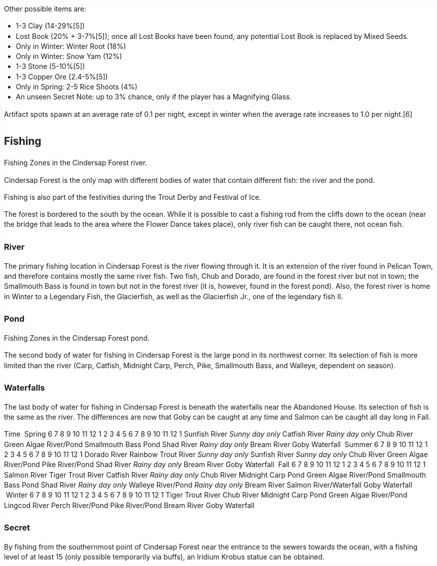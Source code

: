 Other possible items are:

- 1-3 Clay (14-29%\[5])
- Lost Book (20% + 3-7%\[5]); once all Lost Books have been found, any potential Lost Book is replaced by Mixed Seeds.
- Only in Winter: Winter Root (18%)
- Only in Winter: Snow Yam (12%)
- 1-3 Stone (5-10%\[5])
- 1-3 Copper Ore (2.4-5%\[5])
- Only in Spring: 2-5 Rice Shoots (4%)
- An unseen Secret Note: up to 3% chance, only if the player has a Magnifying Glass.

Artifact spots spawn at an average rate of 0.1 per night, except in winter when the average rate increases to 1.0 per night.\[6]

## Fishing

Fishing Zones in the Cindersap Forest river.

Cindersap Forest is the only map with different bodies of water that contain different fish: the river and the pond.

Fishing is also part of the festivities during the Trout Derby and Festival of Ice.

The forest is bordered to the south by the ocean. While it is possible to cast a fishing rod from the cliffs down to the ocean (near the bridge that leads to the area where the Flower Dance takes place), only river fish can be caught there, not ocean fish.

### River

The primary fishing location in Cindersap Forest is the river flowing through it. It is an extension of the river found in Pelican Town, and therefore contains mostly the same river fish. Two fish, Chub and Dorado, are found in the forest river but not in town; the Smallmouth Bass is found in town but not in the forest river (it is, however, found in the forest pond). Also, the forest river is home in Winter to a Legendary Fish, the Glacierfish, as well as the Glacierfish Jr., one of the legendary fish II.

### Pond

Fishing Zones in the Cindersap Forest pond.

The second body of water for fishing in Cindersap Forest is the large pond in its northwest corner. Its selection of fish is more limited than the river (Carp, Catfish, Midnight Carp, Perch, Pike, Smallmouth Bass, and Walleye, dependent on season).

### Waterfalls

The last body of water for fishing in Cindersap Forest is beneath the waterfalls near the Abandoned House. Its selection of fish is the same as the river. The differences are now that Goby can be caught at any time and Salmon can be caught all day long in Fall.

Time  Spring 6 7 8 9 10 11 12 1 2 3 4 5 6 7 8 9 10 11 12 1 Sunfish River *Sunny day only* Catfish River *Rainy day only* Chub River Green Algae River/Pond Smallmouth Bass Pond Shad River *Rainy day only* Bream River Goby Waterfall  Summer 6 7 8 9 10 11 12 1 2 3 4 5 6 7 8 9 10 11 12 1 Dorado River Rainbow Trout River *Sunny day only* Sunfish River *Sunny day only* Chub River Green Algae River/Pond Pike River/Pond Shad River *Rainy day only* Bream River Goby Waterfall  Fall 6 7 8 9 10 11 12 1 2 3 4 5 6 7 8 9 10 11 12 1 Salmon River Tiger Trout River Catfish River *Rainy day only* Chub River Midnight Carp Pond Green Algae River/Pond Smallmouth Bass Pond Shad River *Rainy day only* Walleye River/Pond *Rainy day only* Bream River Salmon River/Waterfall Goby Waterfall  Winter 6 7 8 9 10 11 12 1 2 3 4 5 6 7 8 9 10 11 12 1 Tiger Trout River Chub River Midnight Carp Pond Green Algae River/Pond Lingcod River Perch River/Pond Pike River/Pond Bream River Goby Waterfall

### Secret

By fishing from the southernmost point of Cindersap Forest near the entrance to the sewers towards the ocean, with a fishing level of at least 15 (only possible temporarily via buffs), an Iridium Krobus statue can be obtained.